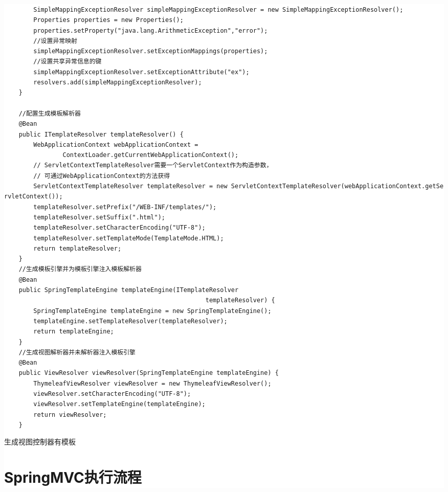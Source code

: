 ```
        SimpleMappingExceptionResolver simpleMappingExceptionResolver = new SimpleMappingExceptionResolver();
        Properties properties = new Properties();
        properties.setProperty("java.lang.ArithmeticException","error");
        //设置异常映射
        simpleMappingExceptionResolver.setExceptionMappings(properties);
        //设置共享异常信息的键
        simpleMappingExceptionResolver.setExceptionAttribute("ex");
        resolvers.add(simpleMappingExceptionResolver);
    }

    //配置生成模板解析器
    @Bean
    public ITemplateResolver templateResolver() {
        WebApplicationContext webApplicationContext =
                ContextLoader.getCurrentWebApplicationContext();
        // ServletContextTemplateResolver需要一个ServletContext作为构造参数，
        // 可通过WebApplicationContext的方法获得
        ServletContextTemplateResolver templateResolver = new ServletContextTemplateResolver(webApplicationContext.getServletContext());
        templateResolver.setPrefix("/WEB-INF/templates/");
        templateResolver.setSuffix(".html");
        templateResolver.setCharacterEncoding("UTF-8");
        templateResolver.setTemplateMode(TemplateMode.HTML);
        return templateResolver;
    }
    //生成模板引擎并为模板引擎注入模板解析器
    @Bean
    public SpringTemplateEngine templateEngine(ITemplateResolver
                                                       templateResolver) {
        SpringTemplateEngine templateEngine = new SpringTemplateEngine();
        templateEngine.setTemplateResolver(templateResolver);
        return templateEngine;
    }
    //生成视图解析器并未解析器注入模板引擎
    @Bean
    public ViewResolver viewResolver(SpringTemplateEngine templateEngine) {
        ThymeleafViewResolver viewResolver = new ThymeleafViewResolver();
        viewResolver.setCharacterEncoding("UTF-8");
        viewResolver.setTemplateEngine(templateEngine);
        return viewResolver;
    }
```

生成视图控制器有模板





# SpringMVC执行流程
